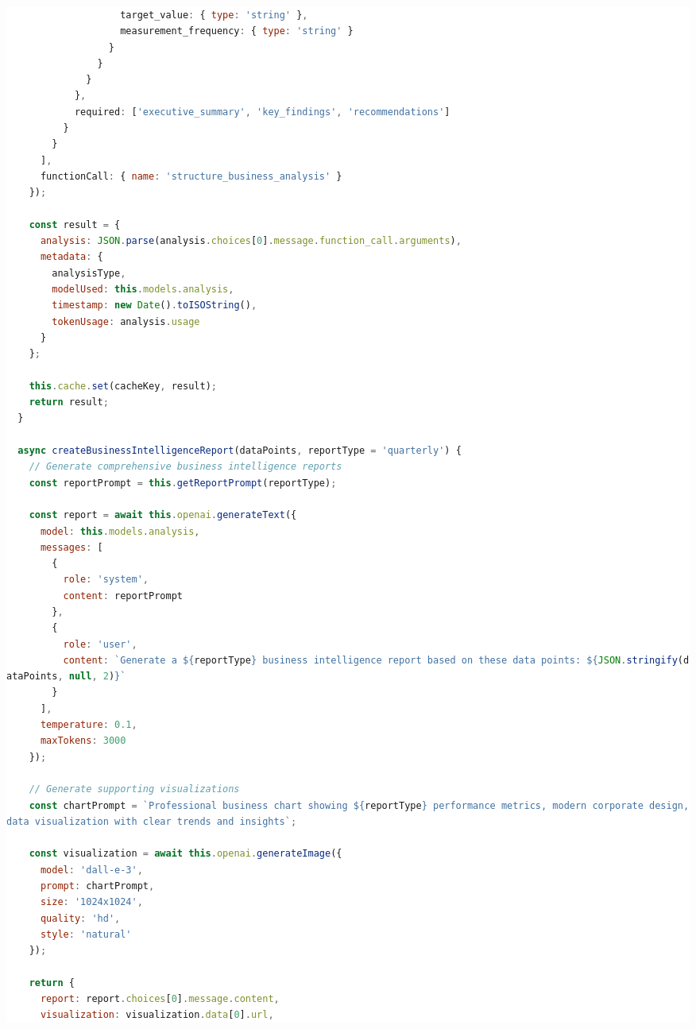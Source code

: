 ```javascript
                    target_value: { type: 'string' },
                    measurement_frequency: { type: 'string' }
                  }
                }
              }
            },
            required: ['executive_summary', 'key_findings', 'recommendations']
          }
        }
      ],
      functionCall: { name: 'structure_business_analysis' }
    });

    const result = {
      analysis: JSON.parse(analysis.choices[0].message.function_call.arguments),
      metadata: {
        analysisType,
        modelUsed: this.models.analysis,
        timestamp: new Date().toISOString(),
        tokenUsage: analysis.usage
      }
    };

    this.cache.set(cacheKey, result);
    return result;
  }

  async createBusinessIntelligenceReport(dataPoints, reportType = 'quarterly') {
    // Generate comprehensive business intelligence reports
    const reportPrompt = this.getReportPrompt(reportType);
    
    const report = await this.openai.generateText({
      model: this.models.analysis,
      messages: [
        {
          role: 'system',
          content: reportPrompt
        },
        {
          role: 'user',
          content: `Generate a ${reportType} business intelligence report based on these data points: ${JSON.stringify(dataPoints, null, 2)}`
        }
      ],
      temperature: 0.1,
      maxTokens: 3000
    });

    // Generate supporting visualizations
    const chartPrompt = `Professional business chart showing ${reportType} performance metrics, modern corporate design, data visualization with clear trends and insights`;
    
    const visualization = await this.openai.generateImage({
      model: 'dall-e-3',
      prompt: chartPrompt,
      size: '1024x1024',
      quality: 'hd',
      style: 'natural'
    });

    return {
      report: report.choices[0].message.content,
      visualization: visualization.data[0].url,
```